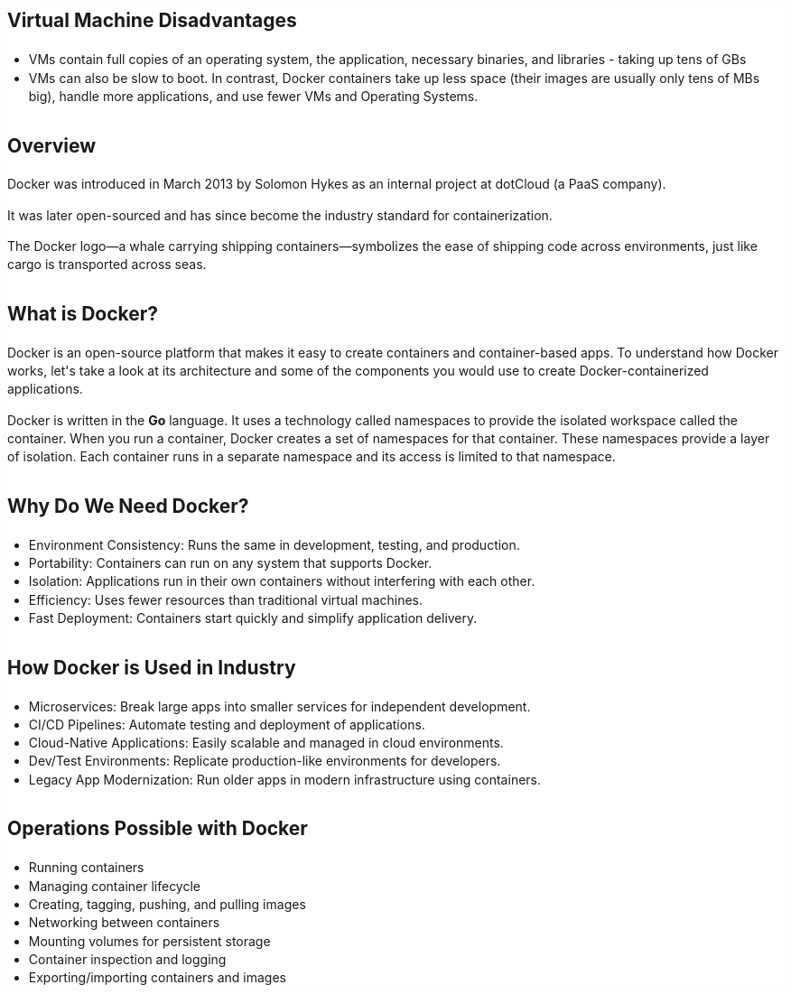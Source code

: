 ## Virtual Machine Disadvantages
- VMs contain full copies of an operating system, the application, necessary binaries, and libraries - taking up tens of GBs
- VMs can also be slow to boot. In contrast, Docker containers take up less space (their images are usually only tens of MBs big), handle more applications, and use fewer VMs and Operating Systems.

## Overview
Docker was introduced in March 2013 by Solomon Hykes as an internal project at dotCloud (a PaaS company). 

It was later open-sourced and has since become the industry standard for containerization. 

The Docker logo—a whale carrying shipping containers—symbolizes the ease of shipping code across environments, just like cargo is transported across seas.

## What is Docker?
Docker is an open-source platform that makes it easy to create containers and container-based apps. To understand how Docker works, let's take a look at its architecture and some of the components you would use to create Docker-containerized applications.

Docker is written in the **Go** language. It uses a technology called namespaces to provide the isolated workspace called the container. When you run a container, Docker creates a set of namespaces for that container. These namespaces provide a layer of isolation. Each container runs in a separate namespace and its access is limited to that namespace.

## Why Do We Need Docker?
- Environment Consistency: Runs the same in development, testing, and production.
- Portability: Containers can run on any system that supports Docker.
- Isolation: Applications run in their own containers without interfering with each other.
- Efficiency: Uses fewer resources than traditional virtual machines.
- Fast Deployment: Containers start quickly and simplify application delivery.

## How Docker is Used in Industry
- Microservices: Break large apps into smaller services for independent development.
- CI/CD Pipelines: Automate testing and deployment of applications.
- Cloud-Native Applications: Easily scalable and managed in cloud environments.
- Dev/Test Environments: Replicate production-like environments for developers.
- Legacy App Modernization: Run older apps in modern infrastructure using containers.

## Operations Possible with Docker
- Running containers
- Managing container lifecycle
- Creating, tagging, pushing, and pulling images
- Networking between containers
- Mounting volumes for persistent storage
- Container inspection and logging
- Exporting/importing containers and images
